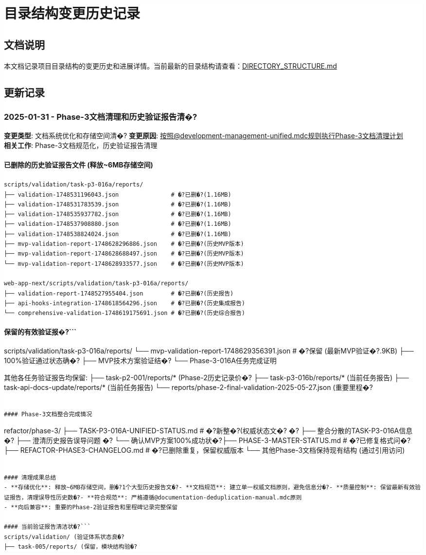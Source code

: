 # 目录结构变更历史记录

## 文档说明

本文档记录项目目录结构的变更历史和进展详情。当前最新的目录结构请查看：[DIRECTORY_STRUCTURE.md](mdc:../DIRECTORY_STRUCTURE.md)

## 更新记录

### 2025-01-31 - Phase-3文档清理和历史验证报告清�?
**变更类型**: 文档系统优化和存储空间清�? 
**变更原因**: 按照@development-management-unified.mdc规则执行Phase-3文档清理计划  
**相关工作**: Phase-3文档规范化，历史验证报告清理

#### 已删除的历史验证报告文件 (释放~6MB存储空间)
```
scripts/validation/task-p3-016a/reports/
├── validation-1748531196043.json               # �?已删�?(1.16MB)
├── validation-1748531783539.json               # �?已删�?(1.16MB)  
├── validation-1748535937782.json               # �?已删�?(1.16MB)
├── validation-1748537908880.json               # �?已删�?(1.16MB)
├── validation-1748538824024.json               # �?已删�?(1.16MB)
├── mvp-validation-report-1748628296886.json    # �?已删�?(历史MVP版本)
├── mvp-validation-report-1748628688497.json    # �?已删�?(历史MVP版本)
└── mvp-validation-report-1748628933577.json    # �?已删�?(历史MVP版本)

web-app-next/scripts/validation/task-p3-016a/reports/
├── validation-report-1748527955404.json        # �?已删�?(历史报告)
├── api-hooks-integration-1748618564296.json    # �?已删�?(历史集成报告)
└── comprehensive-validation-1748619175691.json # �?已删�?(历史综合报告)
```

#### 保留的有效验证报�?```
scripts/validation/task-p3-016a/reports/
└── mvp-validation-report-1748629356391.json    # �?保留 (最新MVP验证�?.9KB)
   ├── 100%验证通过状态确�?   ├── MVP技术方案验证结�?   └── Phase-3-016A任务完成证明

其他各任务验证报告均保留:
├── task-p2-001/reports/* (Phase-2历史记录价�?
├── task-p3-016b/reports/* (当前任务报告)
├── task-api-docs-update/reports/* (当前任务报告)
└── reports/phase-2-final-validation-2025-05-27.json (重要里程�?
```

#### Phase-3文档整合完成情况
```
refactor/phase-3/
├── TASK-P3-016A-UNIFIED-STATUS.md              # �?新整�?(权威状态文�?
�?  ├── 整合分散的TASK-P3-016A信息
�?  ├── 澄清历史报告误导问题
�?  └── 确认MVP方案100%成功状�?├── PHASE-3-MASTER-STATUS.md                    # �?已修复格式问�?
├── REFACTOR-PHASE3-CHANGELOG.md                # �?已删除重复，保留权威版本
└── 其他Phase-3文档保持现有结构 (通过引用访问)
```

#### 清理成果总结
- **存储优化**: 释放~6MB存储空间，删�?1个大型历史报告文�?- **文档规范**: 建立单一权威文档原则，避免信息分�?- **质量控制**: 保留最新有效验证报告，清理误导性历史数�?- **符合规范**: 严格遵循@documentation-deduplication-manual.mdc原则
- **向后兼容**: 重要的Phase-2验证报告和里程碑记录完整保留

#### 当前验证报告清洁状�?```
scripts/validation/ (验证体系状态良�?
├── task-005/reports/ (保留，模块结构验�?
```